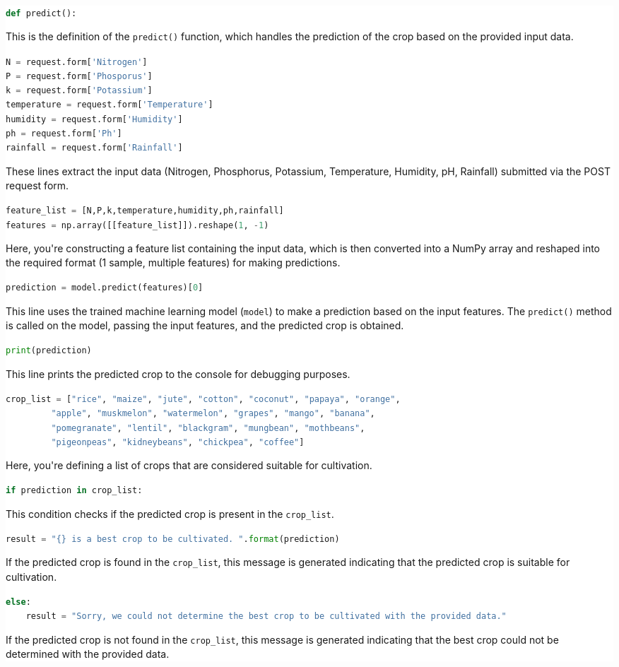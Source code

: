 ```python
def predict():
```
This is the definition of the `predict()` function, which handles the prediction of the crop based on the provided input data.

```python
N = request.form['Nitrogen']
P = request.form['Phosporus']
k = request.form['Potassium']
temperature = request.form['Temperature']
humidity = request.form['Humidity']
ph = request.form['Ph']
rainfall = request.form['Rainfall']
```
These lines extract the input data (Nitrogen, Phosphorus, Potassium, Temperature, Humidity, pH, Rainfall) submitted via the POST request form.

```python
feature_list = [N,P,k,temperature,humidity,ph,rainfall]
features = np.array([[feature_list]]).reshape(1, -1)
```
Here, you're constructing a feature list containing the input data, which is then converted into a NumPy array and reshaped into the required format (1 sample, multiple features) for making predictions.

```python
prediction = model.predict(features)[0]
```
This line uses the trained machine learning model (`model`) to make a prediction based on the input features. The `predict()` method is called on the model, passing the input features, and the predicted crop is obtained.

```python
print(prediction)
```
This line prints the predicted crop to the console for debugging purposes.

```python
crop_list = ["rice", "maize", "jute", "cotton", "coconut", "papaya", "orange",
         "apple", "muskmelon", "watermelon", "grapes", "mango", "banana",
         "pomegranate", "lentil", "blackgram", "mungbean", "mothbeans",
         "pigeonpeas", "kidneybeans", "chickpea", "coffee"]
```
Here, you're defining a list of crops that are considered suitable for cultivation.

```python
if prediction in crop_list:
```
This condition checks if the predicted crop is present in the `crop_list`.

```python
result = "{} is a best crop to be cultivated. ".format(prediction)
```
If the predicted crop is found in the `crop_list`, this message is generated indicating that the predicted crop is suitable for cultivation.

```python
else:
    result = "Sorry, we could not determine the best crop to be cultivated with the provided data."
```
If the predicted crop is not found in the `crop_list`, this message is generated indicating that the best crop could not be determined with the provided data.
